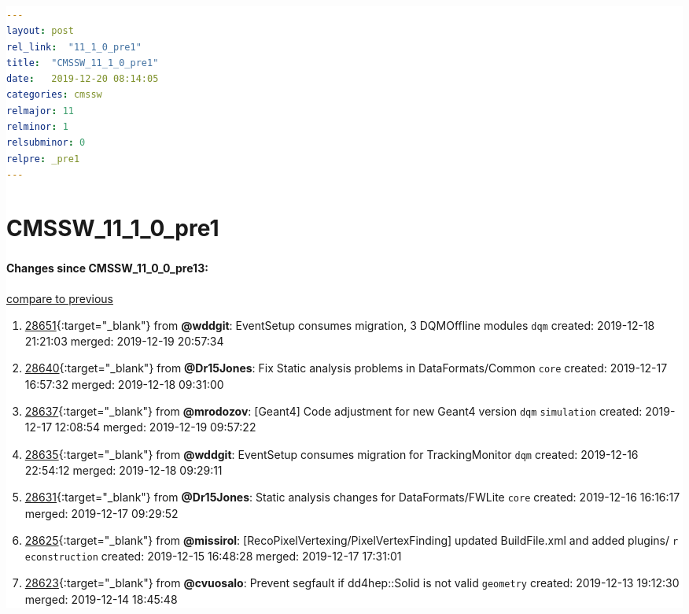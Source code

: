```yaml
---
layout: post
rel_link:  "11_1_0_pre1"
title:  "CMSSW_11_1_0_pre1"
date:   2019-12-20 08:14:05
categories: cmssw
relmajor: 11
relminor: 1
relsubminor: 0
relpre: _pre1
---
```


# CMSSW_11_1_0_pre1
#### Changes since CMSSW_11_0_0_pre13:
[compare to previous](https://github.com/cms-sw/cmssw/compare/CMSSW_11_0_0_pre13...CMSSW_11_1_0_pre1)



1. [28651](http://github.com/cms-sw/cmssw/pull/28651){:target="_blank"}  from **@wddgit**: EventSetup consumes migration, 3 DQMOffline modules `dqm`  created: 2019-12-18 21:21:03 merged: 2019-12-19 20:57:34



2. [28640](http://github.com/cms-sw/cmssw/pull/28640){:target="_blank"}  from **@Dr15Jones**: Fix Static analysis problems in DataFormats/Common `core`  created: 2019-12-17 16:57:32 merged: 2019-12-18 09:31:00



3. [28637](http://github.com/cms-sw/cmssw/pull/28637){:target="_blank"}  from **@mrodozov**: [Geant4] Code adjustment for new Geant4 version `dqm`  `simulation`  created: 2019-12-17 12:08:54 merged: 2019-12-19 09:57:22



4. [28635](http://github.com/cms-sw/cmssw/pull/28635){:target="_blank"}  from **@wddgit**: EventSetup consumes migration for TrackingMonitor `dqm`  created: 2019-12-16 22:54:12 merged: 2019-12-18 09:29:11



5. [28631](http://github.com/cms-sw/cmssw/pull/28631){:target="_blank"}  from **@Dr15Jones**: Static analysis changes for DataFormats/FWLite `core`  created: 2019-12-16 16:16:17 merged: 2019-12-17 09:29:52



6. [28625](http://github.com/cms-sw/cmssw/pull/28625){:target="_blank"}  from **@missirol**: [RecoPixelVertexing/PixelVertexFinding] updated BuildFile.xml and added plugins/ `reconstruction`  created: 2019-12-15 16:48:28 merged: 2019-12-17 17:31:01



7. [28623](http://github.com/cms-sw/cmssw/pull/28623){:target="_blank"}  from **@cvuosalo**: Prevent segfault if dd4hep::Solid is not valid `geometry`  created: 2019-12-13 19:12:30 merged: 2019-12-14 18:45:48
